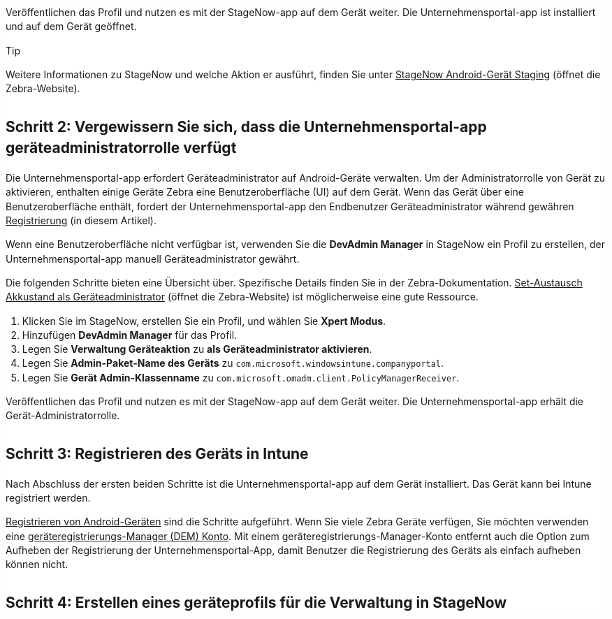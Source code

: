 Veröffentlichen das Profil und nutzen es mit der StageNow-app auf dem Gerät weiter. Die Unternehmensportal-app ist installiert und auf dem Gerät geöffnet.

> [!TIP]
> Weitere Informationen zu StageNow und welche Aktion er ausführt, finden Sie unter [StageNow Android-Gerät Staging](https://www.zebra.com/us/en/products/software/mobile-computers/mobile-app-utilities/stagenow.html) (öffnet die Zebra-Website).

## <a name="step-2-confirm-the-company-portal-app-has-device-administrator-role"></a>Schritt 2: Vergewissern Sie sich, dass die Unternehmensportal-app geräteadministratorrolle verfügt

Die Unternehmensportal-app erfordert Geräteadministrator auf Android-Geräte verwalten. Um der Administratorrolle von Gerät zu aktivieren, enthalten einige Geräte Zebra eine Benutzeroberfläche (UI) auf dem Gerät. Wenn das Gerät über eine Benutzeroberfläche enthält, fordert der Unternehmensportal-app den Endbenutzer Geräteadministrator während gewähren [Registrierung](#step-3-enroll-the-device-in-to-intune) (in diesem Artikel).

Wenn eine Benutzeroberfläche nicht verfügbar ist, verwenden Sie die **DevAdmin Manager** in StageNow ein Profil zu erstellen, der Unternehmensportal-app manuell Geräteadministrator gewährt.

Die folgenden Schritte bieten eine Übersicht über. Spezifische Details finden Sie in der Zebra-Dokumentation. 
[Set-Austausch Akkustand als Geräteadministrator](https://zebratechnologies.force.com/s/article/Set-Battery-Swap-Mode-as-Device-Administrator-using-StageNow-Tool) (öffnet die Zebra-Website) ist möglicherweise eine gute Ressource.

1. Klicken Sie im StageNow, erstellen Sie ein Profil, und wählen Sie **Xpert Modus**.
2. Hinzufügen **DevAdmin Manager** für das Profil.
3. Legen Sie **Verwaltung Geräteaktion** zu **als Geräteadministrator aktivieren**.
4. Legen Sie **Admin-Paket-Name des Geräts** zu `com.microsoft.windowsintune.companyportal`.
5. Legen Sie **Gerät Admin-Klassenname** zu `com.microsoft.omadm.client.PolicyManagerReceiver`.

Veröffentlichen das Profil und nutzen es mit der StageNow-app auf dem Gerät weiter. Die Unternehmensportal-app erhält die Gerät-Administratorrolle.

## <a name="step-3-enroll-the-device-in-to-intune"></a>Schritt 3: Registrieren des Geräts in Intune

Nach Abschluss der ersten beiden Schritte ist die Unternehmensportal-app auf dem Gerät installiert. Das Gerät kann bei Intune registriert werden.

[Registrieren von Android-Geräten](android-enroll.md) sind die Schritte aufgeführt. Wenn Sie viele Zebra Geräte verfügen, Sie möchten verwenden eine [geräteregistrierungs-Manager (DEM) Konto](device-enrollment-manager-enroll.md). Mit einem geräteregistrierungs-Manager-Konto entfernt auch die Option zum Aufheben der Registrierung der Unternehmensportal-App, damit Benutzer die Registrierung des Geräts als einfach aufheben können nicht.

## <a name="step-4-create-a-device-management-profile-in-stagenow"></a>Schritt 4: Erstellen eines geräteprofils für die Verwaltung in StageNow

